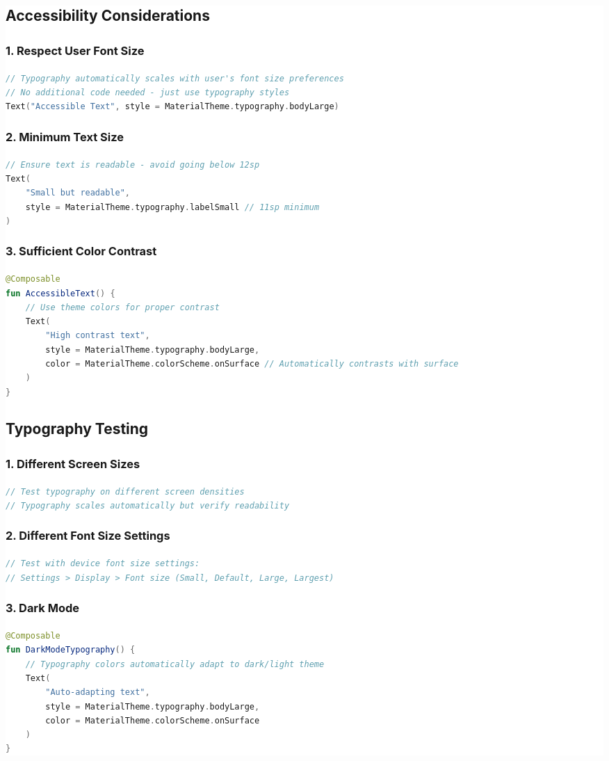 ## Accessibility Considerations

### 1. **Respect User Font Size**

```kotlin
// Typography automatically scales with user's font size preferences
// No additional code needed - just use typography styles
Text("Accessible Text", style = MaterialTheme.typography.bodyLarge)
```

### 2. **Minimum Text Size**

```kotlin
// Ensure text is readable - avoid going below 12sp
Text(
    "Small but readable",
    style = MaterialTheme.typography.labelSmall // 11sp minimum
)
```

### 3. **Sufficient Color Contrast**

```kotlin
@Composable
fun AccessibleText() {
    // Use theme colors for proper contrast
    Text(
        "High contrast text",
        style = MaterialTheme.typography.bodyLarge,
        color = MaterialTheme.colorScheme.onSurface // Automatically contrasts with surface
    )
}
```

## Typography Testing

### 1. **Different Screen Sizes**

```kotlin
// Test typography on different screen densities
// Typography scales automatically but verify readability
```

### 2. **Different Font Size Settings**

```kotlin
// Test with device font size settings:
// Settings > Display > Font size (Small, Default, Large, Largest)
```

### 3. **Dark Mode**

```kotlin
@Composable
fun DarkModeTypography() {
    // Typography colors automatically adapt to dark/light theme
    Text(
        "Auto-adapting text",
        style = MaterialTheme.typography.bodyLarge,
        color = MaterialTheme.colorScheme.onSurface
    )
}
```
